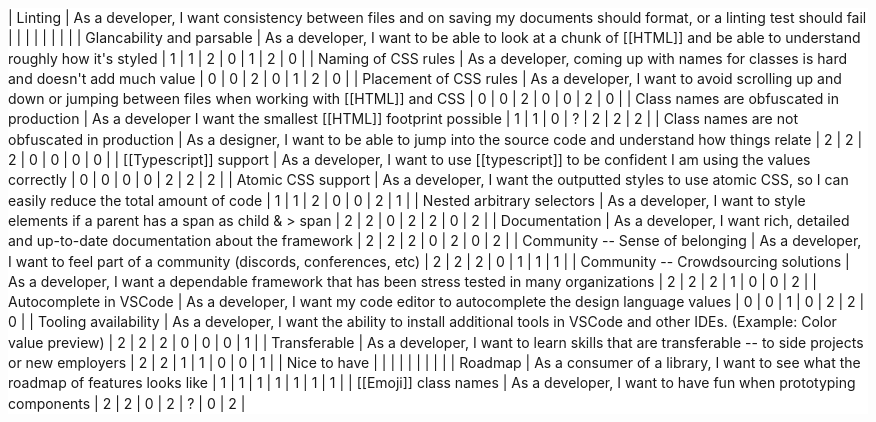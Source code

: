 | Linting                                                | As a developer, I want consistency between files and on saving my documents should format, or a linting test should fail                                                  |      |     |              |             |          |                             |         |
| Glancability and parsable                              | As a developer, I want to be able to look at a chunk of [[HTML]] and be able to understand roughly how it's styled                                                        | 1    | 1   | 2            | 0           | 1        | 2                           | 0       |
| Naming of CSS rules                                    | As a developer, coming up with names for classes is hard and doesn't add much value                                                                                       | 0    | 0   | 2            | 0           | 1        | 2                           | 0       |
| Placement of CSS rules                                 | As a developer, I want to avoid scrolling up and down or jumping between files when working with [[HTML]] and CSS                                                         | 0    | 0   | 2            | 0           | 0        | 2                           | 0       |
| Class names are obfuscated in production               | As a developer I want the smallest [[HTML]] footprint possible                                                                                                            | 1    | 1   | 0            | ?           | 2        | 2                           | 2       |
| Class names are not obfuscated in production           | As a designer, I want to be able to jump into the source code and understand how things relate                                                                            | 2    | 2   | 2            | 0           | 0        | 0                           | 0       |
| [[Typescript]] support                                 | As a developer, I want to use [[typescript]] to be confident I am using the values correctly                                                                              | 0    | 0   | 0            | 0           | 2        | 2                           | 2       |
| Atomic CSS support                                     | As a developer, I want the outputted styles to use atomic CSS, so I can easily reduce the total amount of code                                                            | 1    | 1   | 2            | 0           | 0        | 2                           | 1       |
| Nested arbitrary selectors                             | As a developer, I want to style elements if a parent has a span as child & > span                                                                                         | 2    | 2   | 0            | 2           | 2        | 0                           | 2       |
| Documentation                                          | As a developer, I want rich, detailed and up-to-date documentation about the framework                                                                                    | 2    | 2   | 2            | 0           | 2        | 0                           | 2       |
| Community -- Sense of belonging                         | As a developer, I want to feel part of a community (discords, conferences, etc)                                                                                           | 2    | 2   | 2            | 0           | 1        | 1                           | 1       |
| Community -- Crowdsourcing solutions                    | As a developer, I want a dependable framework that has been stress tested in many organizations                                                                           | 2    | 2   | 2            | 1           | 0        | 0                           | 2       |
| Autocomplete in VSCode                                 | As a developer, I want my code editor to autocomplete the design language values                                                                                          | 0    | 0   | 1            | 0           | 2        | 2                           | 0       |
| Tooling availability                                   | As a developer, I want the ability to install additional tools in VSCode and other IDEs. (Example: Color value preview)                                                   | 2    | 2   | 2            | 0           | 0        | 0                           | 1       |
| Transferable                                           | As a developer, I want to learn skills that are transferable -- to side projects or new employers                                                                          | 2    | 2   | 1            | 1           | 0        | 0                           | 1       |
| Nice to have                                           |                                                                                                                                                                           |      |     |              |             |          |                             |         |
| Roadmap                                                | As a consumer of a library, I want to see what the roadmap of features looks like                                                                                         | 1    | 1   | 1            | 1           | 1        | 1                           | 1       |
| [[Emoji]] class names                                  | As a developer, I want to have fun when prototyping components                                                                                                            | 2    | 2   | 0            | 2           | ?        | 0                           | 2       |